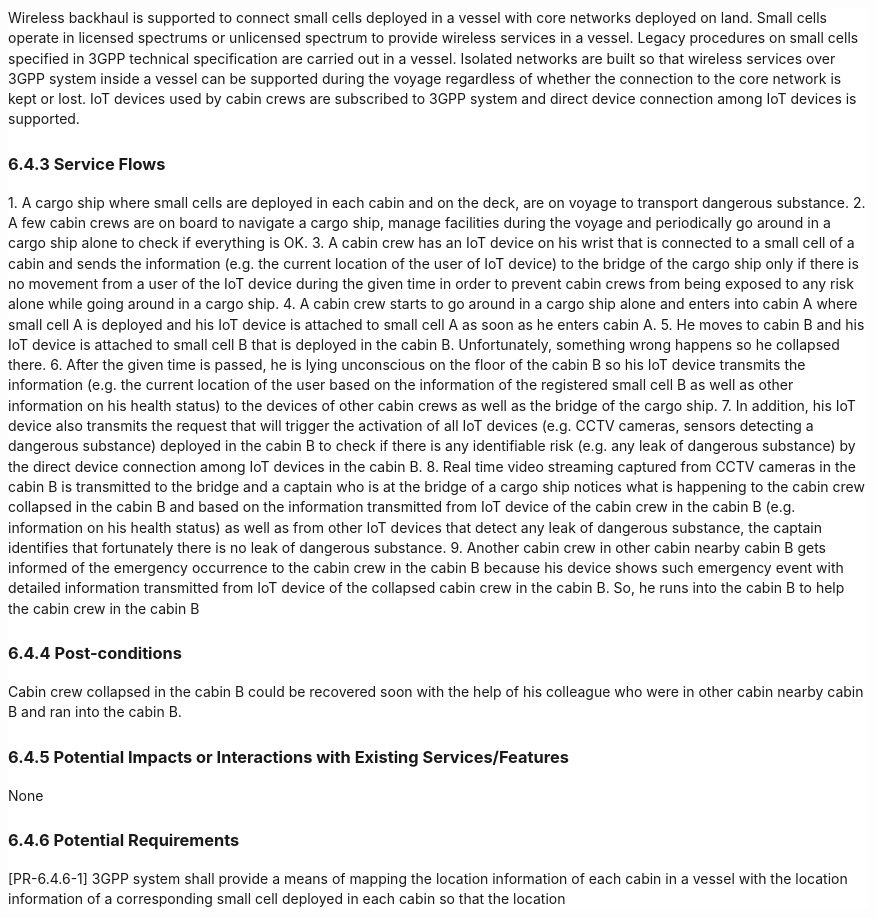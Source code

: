 Wireless backhaul is supported to connect small cells deployed in a vessel
with core networks deployed on land.
Small cells operate in licensed spectrums or unlicensed spectrum to provide
wireless services in a vessel.
Legacy procedures on small cells specified in 3GPP technical specification are
carried out in a vessel.
Isolated networks are built so that wireless services over 3GPP system inside
a vessel can be supported during the voyage regardless of whether the
connection to the core network is kept or lost.
IoT devices used by cabin crews are subscribed to 3GPP system and direct
device connection among IoT devices is supported.
### 6.4.3 Service Flows
1\. A cargo ship where small cells are deployed in each cabin and on the deck,
are on voyage to transport dangerous substance.
2\. A few cabin crews are on board to navigate a cargo ship, manage facilities
during the voyage and periodically go around in a cargo ship alone to check if
everything is OK.
3\. A cabin crew has an IoT device on his wrist that is connected to a small
cell of a cabin and sends the information (e.g. the current location of the
user of IoT device) to the bridge of the cargo ship only if there is no
movement from a user of the IoT device during the given time in order to
prevent cabin crews from being exposed to any risk alone while going around in
a cargo ship.
4\. A cabin crew starts to go around in a cargo ship alone and enters into
cabin A where small cell A is deployed and his IoT device is attached to small
cell A as soon as he enters cabin A.
5\. He moves to cabin B and his IoT device is attached to small cell B that is
deployed in the cabin B. Unfortunately, something wrong happens so he
collapsed there.
6\. After the given time is passed, he is lying unconscious on the floor of
the cabin B so his IoT device transmits the information (e.g. the current
location of the user based on the information of the registered small cell B
as well as other information on his health status) to the devices of other
cabin crews as well as the bridge of the cargo ship.
7\. In addition, his IoT device also transmits the request that will trigger
the activation of all IoT devices (e.g. CCTV cameras, sensors detecting a
dangerous substance) deployed in the cabin B to check if there is any
identifiable risk (e.g. any leak of dangerous substance) by the direct device
connection among IoT devices in the cabin B.
8\. Real time video streaming captured from CCTV cameras in the cabin B is
transmitted to the bridge and a captain who is at the bridge of a cargo ship
notices what is happening to the cabin crew collapsed in the cabin B and based
on the information transmitted from IoT device of the cabin crew in the cabin
B (e.g. information on his health status) as well as from other IoT devices
that detect any leak of dangerous substance, the captain identifies that
fortunately there is no leak of dangerous substance.
9\. Another cabin crew in other cabin nearby cabin B gets informed of the
emergency occurrence to the cabin crew in the cabin B because his device shows
such emergency event with detailed information transmitted from IoT device of
the collapsed cabin crew in the cabin B. So, he runs into the cabin B to help
the cabin crew in the cabin B
### 6.4.4 Post-conditions
Cabin crew collapsed in the cabin B could be recovered soon with the help of
his colleague who were in other cabin nearby cabin B and ran into the cabin B.
### 6.4.5 Potential Impacts or Interactions with Existing Services/Features
None
### 6.4.6 Potential Requirements
[PR-6.4.6-1] 3GPP system shall provide a means of mapping the location
information of each cabin in a vessel with the location information of a
corresponding small cell deployed in each cabin so that the location